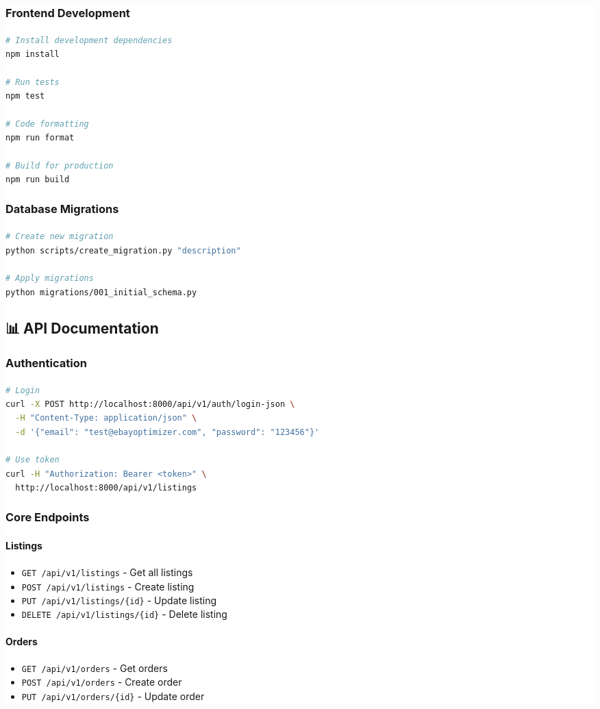 ```bash
```

### Frontend Development
```bash
# Install development dependencies
npm install

# Run tests
npm test

# Code formatting
npm run format

# Build for production
npm run build
```

### Database Migrations
```bash
# Create new migration
python scripts/create_migration.py "description"

# Apply migrations
python migrations/001_initial_schema.py
```

## 📊 API Documentation

### Authentication
```bash
# Login
curl -X POST http://localhost:8000/api/v1/auth/login-json \
  -H "Content-Type: application/json" \
  -d '{"email": "test@ebayoptimizer.com", "password": "123456"}'

# Use token
curl -H "Authorization: Bearer <token>" \
  http://localhost:8000/api/v1/listings
```

### Core Endpoints

#### Listings
- `GET /api/v1/listings` - Get all listings
- `POST /api/v1/listings` - Create listing
- `PUT /api/v1/listings/{id}` - Update listing
- `DELETE /api/v1/listings/{id}` - Delete listing

#### Orders
- `GET /api/v1/orders` - Get orders
- `POST /api/v1/orders` - Create order
- `PUT /api/v1/orders/{id}` - Update order
